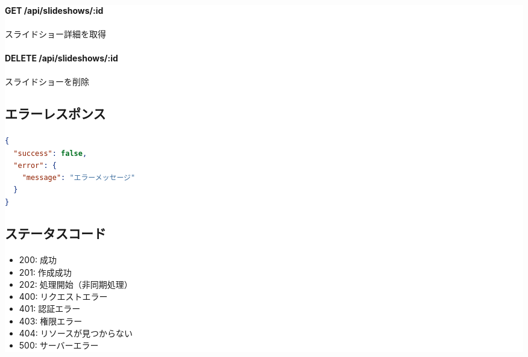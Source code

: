 #### GET /api/slideshows/:id
スライドショー詳細を取得

#### DELETE /api/slideshows/:id
スライドショーを削除

## エラーレスポンス

```json
{
  "success": false,
  "error": {
    "message": "エラーメッセージ"
  }
}
```

## ステータスコード

- 200: 成功
- 201: 作成成功
- 202: 処理開始（非同期処理）
- 400: リクエストエラー
- 401: 認証エラー
- 403: 権限エラー
- 404: リソースが見つからない
- 500: サーバーエラー

